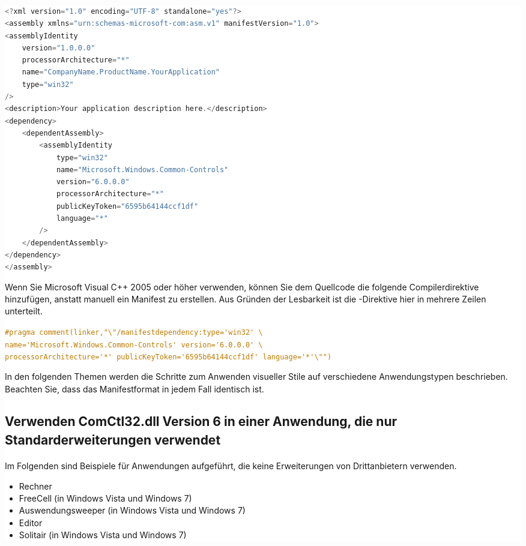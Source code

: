  


```C++
<?xml version="1.0" encoding="UTF-8" standalone="yes"?>
<assembly xmlns="urn:schemas-microsoft-com:asm.v1" manifestVersion="1.0">
<assemblyIdentity
    version="1.0.0.0"
    processorArchitecture="*"
    name="CompanyName.ProductName.YourApplication"
    type="win32"
/>
<description>Your application description here.</description>
<dependency>
    <dependentAssembly>
        <assemblyIdentity
            type="win32"
            name="Microsoft.Windows.Common-Controls"
            version="6.0.0.0"
            processorArchitecture="*"
            publicKeyToken="6595b64144ccf1df"
            language="*"
        />
    </dependentAssembly>
</dependency>
</assembly>
```



Wenn Sie Microsoft Visual C++ 2005 oder höher verwenden, können Sie dem Quellcode die folgende Compilerdirektive hinzufügen, anstatt manuell ein Manifest zu erstellen. Aus Gründen der Lesbarkeit ist die -Direktive hier in mehrere Zeilen unterteilt.


```C++
#pragma comment(linker,"\"/manifestdependency:type='win32' \
name='Microsoft.Windows.Common-Controls' version='6.0.0.0' \
processorArchitecture='*' publicKeyToken='6595b64144ccf1df' language='*'\"")
```



In den folgenden Themen werden die Schritte zum Anwenden visueller Stile auf verschiedene Anwendungstypen beschrieben. Beachten Sie, dass das Manifestformat in jedem Fall identisch ist.

## <a name="using-comctl32dll-version-6-in-an-application-that-uses-only-standard-extensions"></a>Verwenden ComCtl32.dll Version 6 in einer Anwendung, die nur Standarderweiterungen verwendet

Im Folgenden sind Beispiele für Anwendungen aufgeführt, die keine Erweiterungen von Drittanbietern verwenden.

-   Rechner
-   FreeCell (in Windows Vista und Windows 7)
-   Auswendungsweeper (in Windows Vista und Windows 7)
-   Editor
-   Solitair (in Windows Vista und Windows 7)
